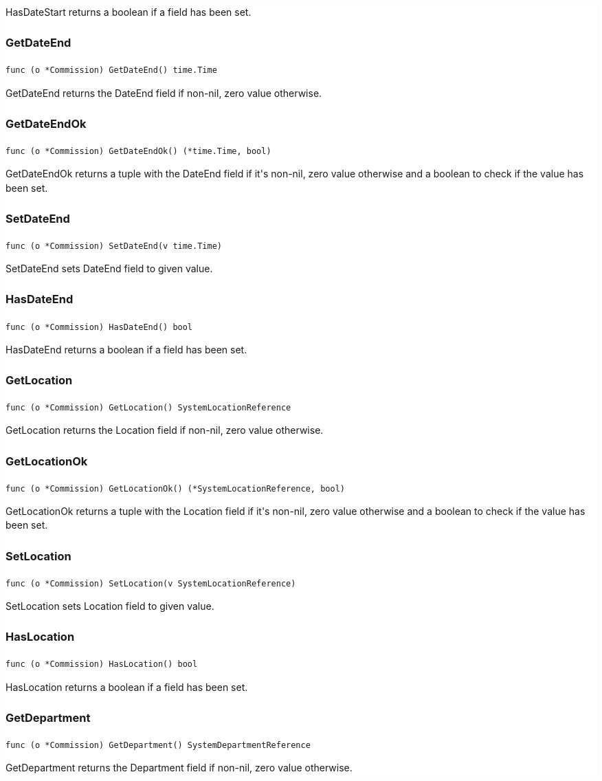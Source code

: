 HasDateStart returns a boolean if a field has been set.

### GetDateEnd

`func (o *Commission) GetDateEnd() time.Time`

GetDateEnd returns the DateEnd field if non-nil, zero value otherwise.

### GetDateEndOk

`func (o *Commission) GetDateEndOk() (*time.Time, bool)`

GetDateEndOk returns a tuple with the DateEnd field if it's non-nil, zero value otherwise
and a boolean to check if the value has been set.

### SetDateEnd

`func (o *Commission) SetDateEnd(v time.Time)`

SetDateEnd sets DateEnd field to given value.

### HasDateEnd

`func (o *Commission) HasDateEnd() bool`

HasDateEnd returns a boolean if a field has been set.

### GetLocation

`func (o *Commission) GetLocation() SystemLocationReference`

GetLocation returns the Location field if non-nil, zero value otherwise.

### GetLocationOk

`func (o *Commission) GetLocationOk() (*SystemLocationReference, bool)`

GetLocationOk returns a tuple with the Location field if it's non-nil, zero value otherwise
and a boolean to check if the value has been set.

### SetLocation

`func (o *Commission) SetLocation(v SystemLocationReference)`

SetLocation sets Location field to given value.

### HasLocation

`func (o *Commission) HasLocation() bool`

HasLocation returns a boolean if a field has been set.

### GetDepartment

`func (o *Commission) GetDepartment() SystemDepartmentReference`

GetDepartment returns the Department field if non-nil, zero value otherwise.
